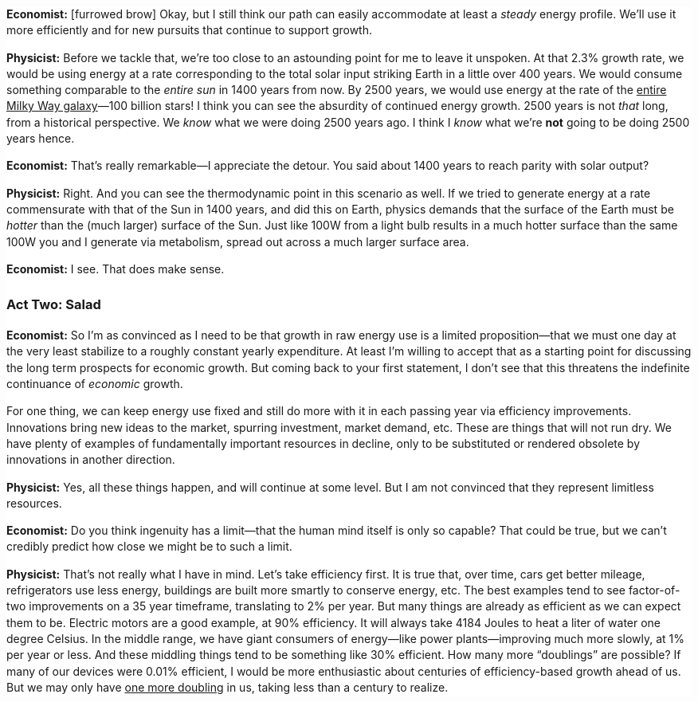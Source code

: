 **Economist:** \[furrowed brow\] Okay, but I still think our path can easily accommodate at least a *steady* energy profile. We’ll use it more efficiently and for new pursuits that continue to support growth.

**Physicist:** Before we tackle that, we’re too close to an astounding point for me to leave it unspoken. At that 2.3% growth rate, we would be using energy at a rate corresponding to the total solar input striking Earth in a little over 400 years. We would consume something comparable to the *entire sun* in 1400 years from now. By 2500 years, we would use energy at the rate of the [entire Milky Way galaxy](https://dothemath.ucsd.edu/2011/07/galactic-scale-energy/ "Do the Math: Galactic Scale Energy")—100 billion stars! I think you can see the absurdity of continued energy growth. 2500 years is not *that* long, from a historical perspective. We *know* what we were doing 2500 years ago. I think I *know* what we’re **not** going to be doing 2500 years hence.

**Economist:** That’s really remarkable—I appreciate the detour. You said about 1400 years to reach parity with solar output?

**Physicist:** Right. And you can see the thermodynamic point in this scenario as well. If we tried to generate energy at a rate commensurate with that of the Sun in 1400 years, and did this on Earth, physics demands that the surface of the Earth must be *hotter* than the (much larger) surface of the Sun. Just like 100W from a light bulb results in a much hotter surface than the same 100W you and I generate via metabolism, spread out across a much larger surface area.

**Economist:** I see. That does make sense.

### Act Two: Salad

**Economist:** So I’m as convinced as I need to be that growth in raw energy use is a limited proposition—that we must one day at the very least stabilize to a roughly constant yearly expenditure. At least I’m willing to accept that as a starting point for discussing the long term prospects for economic growth. But coming back to your first statement, I don’t see that this threatens the indefinite continuance of *economic* growth.

For one thing, we can keep energy use fixed and still do more with it in each passing year via efficiency improvements. Innovations bring new ideas to the market, spurring investment, market demand, etc. These are things that will not run dry. We have plenty of examples of fundamentally important resources in decline, only to be substituted or rendered obsolete by innovations in another direction.

**Physicist:** Yes, all these things happen, and will continue at some level. But I am not convinced that they represent limitless resources.

**Economist:** Do you think ingenuity has a limit—that the human mind itself is only so capable? That could be true, but we can’t credibly predict how close we might be to such a limit.

**Physicist:** That’s not really what I have in mind. Let’s take efficiency first. It is true that, over time, cars get better mileage, refrigerators use less energy, buildings are built more smartly to conserve energy, etc. The best examples tend to see factor-of-two improvements on a 35 year timeframe, translating to 2% per year. But many things are already as efficient as we can expect them to be. Electric motors are a good example, at 90% efficiency. It will always take 4184 Joules to heat a liter of water one degree Celsius. In the middle range, we have giant consumers of energy—like power plants—improving much more slowly, at 1% per year or less. And these middling things tend to be something like 30% efficient. How many more “doublings” are possible? If many of our devices were 0.01% efficient, I would be more enthusiastic about centuries of efficiency-based growth ahead of us. But we may only have [one more doubling](https://dothemath.ucsd.edu/2011/07/can-economic-growth-last/ "Do the Math: Can Economic Growth Last?") in us, taking less than a century to realize.
